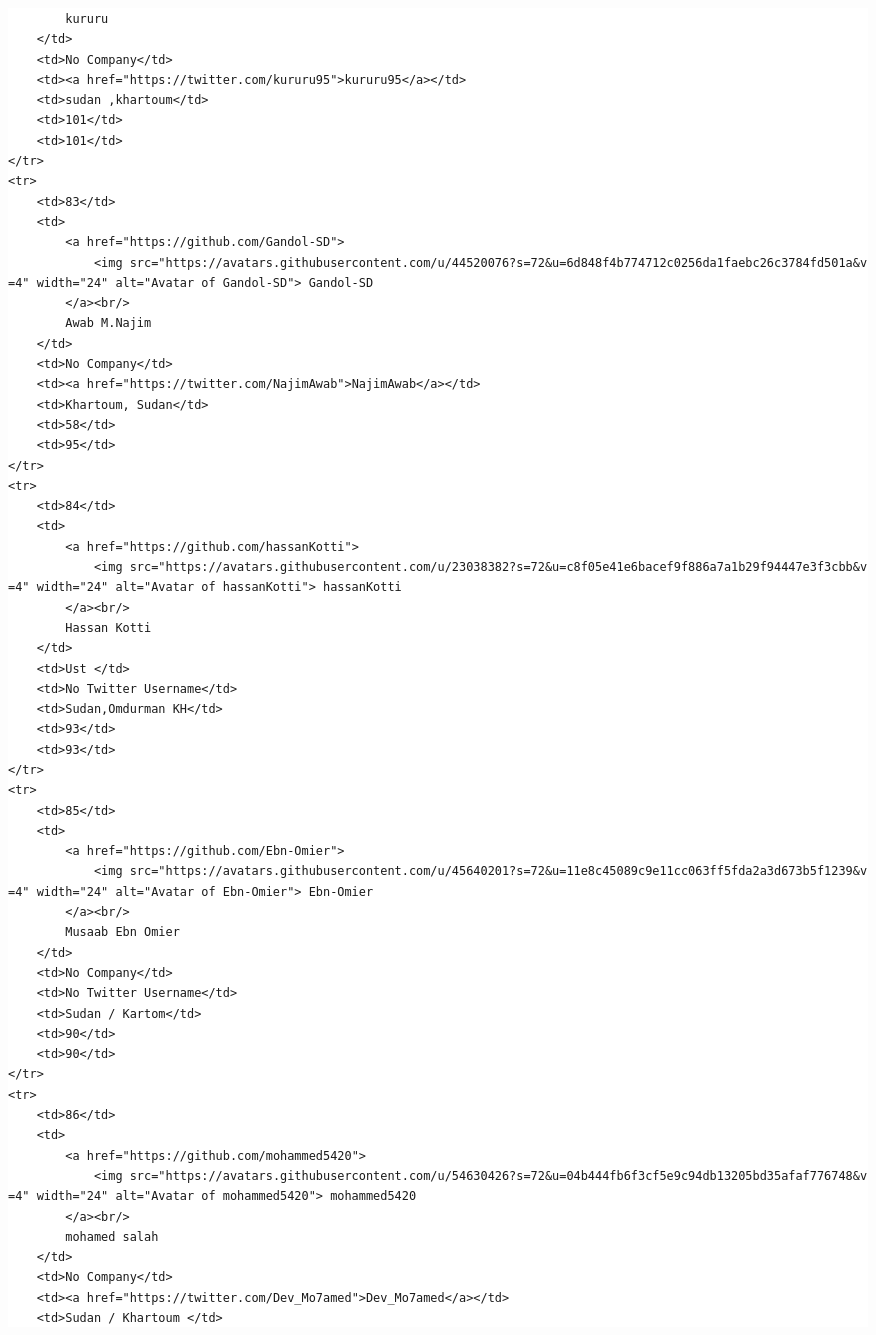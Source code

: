 			kururu
		</td>
		<td>No Company</td>
		<td><a href="https://twitter.com/kururu95">kururu95</a></td>
		<td>sudan ,khartoum</td>
		<td>101</td>
		<td>101</td>
	</tr>
	<tr>
		<td>83</td>
		<td>
			<a href="https://github.com/Gandol-SD">
				<img src="https://avatars.githubusercontent.com/u/44520076?s=72&u=6d848f4b774712c0256da1faebc26c3784fd501a&v=4" width="24" alt="Avatar of Gandol-SD"> Gandol-SD
			</a><br/>
			Awab M.Najim
		</td>
		<td>No Company</td>
		<td><a href="https://twitter.com/NajimAwab">NajimAwab</a></td>
		<td>Khartoum, Sudan</td>
		<td>58</td>
		<td>95</td>
	</tr>
	<tr>
		<td>84</td>
		<td>
			<a href="https://github.com/hassanKotti">
				<img src="https://avatars.githubusercontent.com/u/23038382?s=72&u=c8f05e41e6bacef9f886a7a1b29f94447e3f3cbb&v=4" width="24" alt="Avatar of hassanKotti"> hassanKotti
			</a><br/>
			Hassan Kotti
		</td>
		<td>Ust </td>
		<td>No Twitter Username</td>
		<td>Sudan,Omdurman KH</td>
		<td>93</td>
		<td>93</td>
	</tr>
	<tr>
		<td>85</td>
		<td>
			<a href="https://github.com/Ebn-Omier">
				<img src="https://avatars.githubusercontent.com/u/45640201?s=72&u=11e8c45089c9e11cc063ff5fda2a3d673b5f1239&v=4" width="24" alt="Avatar of Ebn-Omier"> Ebn-Omier
			</a><br/>
			Musaab Ebn Omier 
		</td>
		<td>No Company</td>
		<td>No Twitter Username</td>
		<td>Sudan / Kartom</td>
		<td>90</td>
		<td>90</td>
	</tr>
	<tr>
		<td>86</td>
		<td>
			<a href="https://github.com/mohammed5420">
				<img src="https://avatars.githubusercontent.com/u/54630426?s=72&u=04b444fb6f3cf5e9c94db13205bd35afaf776748&v=4" width="24" alt="Avatar of mohammed5420"> mohammed5420
			</a><br/>
			mohamed salah
		</td>
		<td>No Company</td>
		<td><a href="https://twitter.com/Dev_Mo7amed">Dev_Mo7amed</a></td>
		<td>Sudan / Khartoum </td>